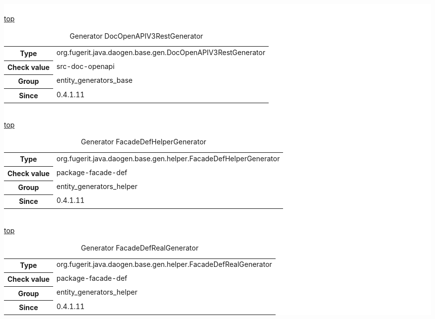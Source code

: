 <br/><a href="#top">top</a><br/>

<table>
	<caption>Generator <a name="DocOpenAPIV3RestGenerator">DocOpenAPIV3RestGenerator</a></caption>
	<tr>
		<th>Type</th>
		<td>org.fugerit.java.daogen.base.gen.DocOpenAPIV3RestGenerator</td>
	</tr>
	<tr>
		<th>Check value</th>
		<td>src-doc-openapi</td>
	</tr>	
	<tr>
		<th>Group</th>
		<td>entity_generators_base</td>
	</tr>
	<tr>
		<th>Since</th>
		<td>0.4.1.11</td>
	</tr>
</table>

<br/><a href="#top">top</a><br/>

<table>
	<caption>Generator <a name="FacadeDefHelperGenerator">FacadeDefHelperGenerator</a></caption>
	<tr>
		<th>Type</th>
		<td>org.fugerit.java.daogen.base.gen.helper.FacadeDefHelperGenerator</td>
	</tr>
	<tr>
		<th>Check value</th>
		<td>package-facade-def</td>
	</tr>	
	<tr>
		<th>Group</th>
		<td>entity_generators_helper</td>
	</tr>
	<tr>
		<th>Since</th>
		<td>0.4.1.11</td>
	</tr>
</table>

<br/><a href="#top">top</a><br/>

<table>
	<caption>Generator <a name="FacadeDefRealGenerator">FacadeDefRealGenerator</a></caption>
	<tr>
		<th>Type</th>
		<td>org.fugerit.java.daogen.base.gen.helper.FacadeDefRealGenerator</td>
	</tr>
	<tr>
		<th>Check value</th>
		<td>package-facade-def</td>
	</tr>	
	<tr>
		<th>Group</th>
		<td>entity_generators_helper</td>
	</tr>
	<tr>
		<th>Since</th>
		<td>0.4.1.11</td>
	</tr>
</table>
